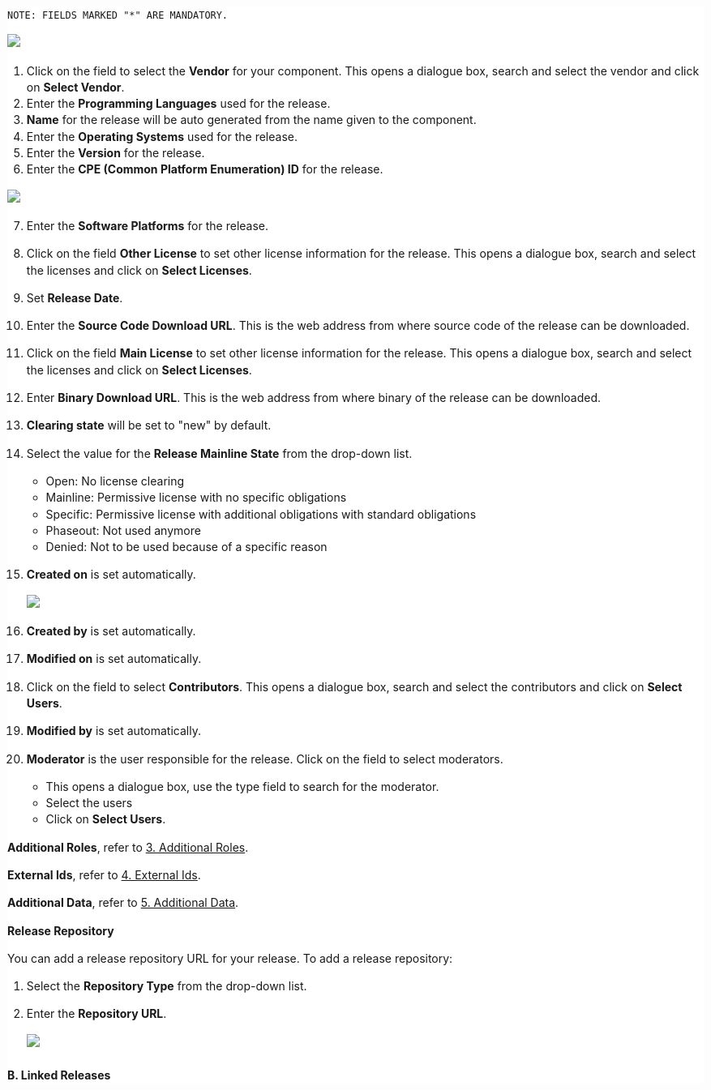 ```NOTE: FIELDS MARKED "*" ARE MANDATORY.```

![](/sw360/img/ImagesBasic/Componentpage/Create_Release1.png)

1. Click on the field to select the **Vendor** for your component. This opens a dialogue box, search and select the vendor and click on **Select Vendor**.
2. Enter the **Programming Languages** used for the release.
3. **Name** for the release will be auto generated from the name given to the component.
4. Enter the **Operating Systems** used for the release.
5. Enter the **Version** for the release.
6. Enter the **CPE (Common Platform Enumeration) ID** for the release.

![](/sw360/img/ImagesBasic/Componentpage/Create_Release2.png)

7. Enter the **Software Platforms** for the release.
8. Click on the field **Other License** to set other license information for the release. This opens a dialogue box, search and select the licenses and click on **Select Licenses**.
9. Set **Release Date**.
10. Enter the **Source Code Download URL**. This is the web address from where source code of the release can be downloaded.
11. Click on the field **Main License** to set other license information for the release. This opens a dialogue box, search and select the licenses and click on **Select Licenses**.
12. Enter **Binary Download URL**. This is the web address from where binary of the release can be downloaded.
13. **Clearing state** will be set to "new" by default. 
14. Select the value for the **Release Mainline State** from the drop-down list.
    * Open: No license clearing
    * Mainline: Permissive license with no specific obligations
    * Specific: Permissive license with additional obligations with standard obligations
    * Phaseout: Not used anymore
    * Denied: Not to be used because of a specific reason
15. **Created on** is set automatically.

    ![](/sw360/img/ImagesBasic/Componentpage/Create_Release3.png)

16. **Created by** is set automatically.
17. **Modified on** is set automatically.
18. Click on the field to select **Contributors**. This opens a dialogue box, search and select the contributors and click on **Select Users**.
19. **Modified by** is set automatically.
20. **Moderator** is the user responsible for the release. Click on the field to select moderators. 
    * This opens a dialogue box, use the type field to search for the moderator.
    * Select the users
    * Click on **Select Users**.

**Additional Roles**, refer to [3. Additional Roles](#3-additional-roles).

**External Ids**, refer to [4. External Ids](#4-external-ids).

**Additional Data**, refer to [5. Additional Data](#5-additional-data).

**Release Repository**

You can add a release repository URL for your release. To add a release repository: 

1. Select the **Repository Type** from the drop-down list.
2. Enter the **Repository URL**.
   
   ![](/sw360/img/ImagesBasic/Componentpage/Releaserepository.png)</br>

#### **B. Linked Releases**

```